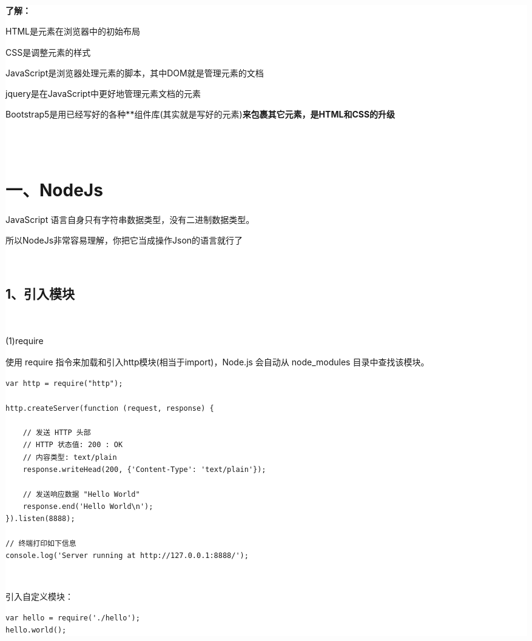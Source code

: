 **了解：**

HTML是元素在浏览器中的初始布局

CSS是调整元素的样式

JavaScript是浏览器处理元素的脚本，其中DOM就是管理元素的文档

jquery是在JavaScript中更好地管理元素文档的元素

Bootstrap5是用已经写好的各种**组件库(其实就是写好的元素)**来包裹其它元素，是HTML和CSS的升级**

<br/>

<br/>

# 一、NodeJs

JavaScript 语言自身只有字符串数据类型，没有二进制数据类型。

所以NodeJs非常容易理解，你把它当成操作Json的语言就行了

<br/>

## 1、引入模块

<br/>

(1)require 

使用 require 指令来加载和引入http模块(相当于import)，Node.js 会自动从 node_modules 目录中查找该模块。

```
var http = require("http");

http.createServer(function (request, response) {

    // 发送 HTTP 头部 
    // HTTP 状态值: 200 : OK
    // 内容类型: text/plain
    response.writeHead(200, {'Content-Type': 'text/plain'});

    // 发送响应数据 "Hello World"
    response.end('Hello World\n');
}).listen(8888);

// 终端打印如下信息
console.log('Server running at http://127.0.0.1:8888/');
```

<br/>

引入自定义模块：

```
var hello = require('./hello');
hello.world();
```

